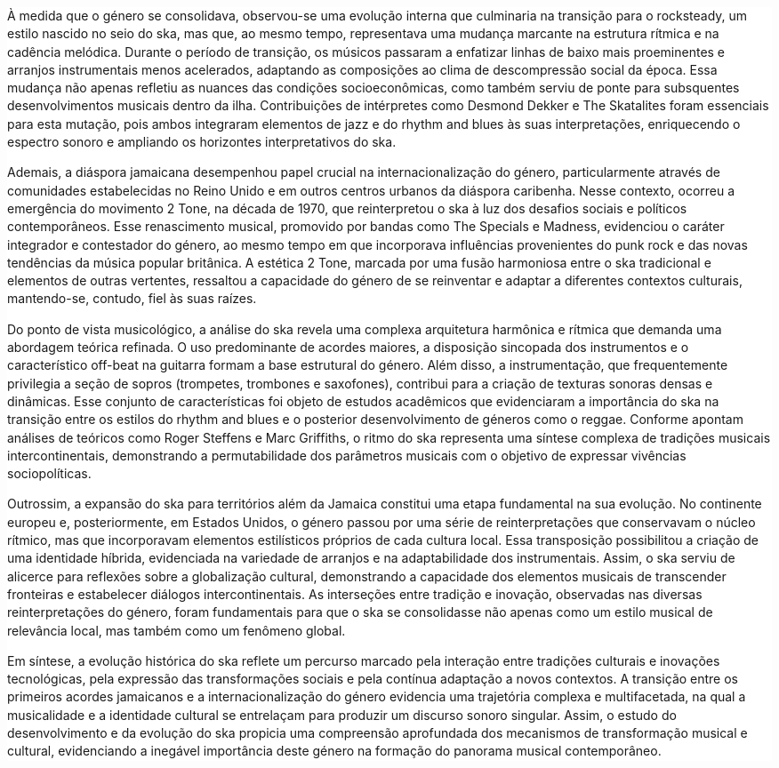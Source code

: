 À medida que o género se consolidava, observou-se uma evolução interna que culminaria na transição
para o rocksteady, um estilo nascido no seio do ska, mas que, ao mesmo tempo, representava uma
mudança marcante na estrutura rítmica e na cadência melódica. Durante o período de transição, os
músicos passaram a enfatizar linhas de baixo mais proeminentes e arranjos instrumentais menos
acelerados, adaptando as composições ao clima de descompressão social da época. Essa mudança não
apenas refletiu as nuances das condições socioeconômicas, como também serviu de ponte para
subsquentes desenvolvimentos musicais dentro da ilha. Contribuições de intérpretes como Desmond
Dekker e The Skatalites foram essenciais para esta mutação, pois ambos integraram elementos de jazz
e do rhythm and blues às suas interpretações, enriquecendo o espectro sonoro e ampliando os
horizontes interpretativos do ska.

Ademais, a diáspora jamaicana desempenhou papel crucial na internacionalização do género,
particularmente através de comunidades estabelecidas no Reino Unido e em outros centros urbanos da
diáspora caribenha. Nesse contexto, ocorreu a emergência do movimento 2 Tone, na década de 1970, que
reinterpretou o ska à luz dos desafios sociais e políticos contemporâneos. Esse renascimento
musical, promovido por bandas como The Specials e Madness, evidenciou o caráter integrador e
contestador do género, ao mesmo tempo em que incorporava influências provenientes do punk rock e das
novas tendências da música popular britânica. A estética 2 Tone, marcada por uma fusão harmoniosa
entre o ska tradicional e elementos de outras vertentes, ressaltou a capacidade do género de se
reinventar e adaptar a diferentes contextos culturais, mantendo-se, contudo, fiel às suas raízes.

Do ponto de vista musicológico, a análise do ska revela uma complexa arquitetura harmônica e rítmica
que demanda uma abordagem teórica refinada. O uso predominante de acordes maiores, a disposição
sincopada dos instrumentos e o característico off-beat na guitarra formam a base estrutural do
género. Além disso, a instrumentação, que frequentemente privilegia a seção de sopros (trompetes,
trombones e saxofones), contribui para a criação de texturas sonoras densas e dinâmicas. Esse
conjunto de características foi objeto de estudos acadêmicos que evidenciaram a importância do ska
na transição entre os estilos do rhythm and blues e o posterior desenvolvimento de géneros como o
reggae. Conforme apontam análises de teóricos como Roger Steffens e Marc Griffiths, o ritmo do ska
representa uma síntese complexa de tradições musicais intercontinentais, demonstrando a
permutabilidade dos parâmetros musicais com o objetivo de expressar vivências sociopolíticas.

Outrossim, a expansão do ska para territórios além da Jamaica constitui uma etapa fundamental na sua
evolução. No continente europeu e, posteriormente, em Estados Unidos, o género passou por uma série
de reinterpretações que conservavam o núcleo rítmico, mas que incorporavam elementos estilísticos
próprios de cada cultura local. Essa transposição possibilitou a criação de uma identidade híbrida,
evidenciada na variedade de arranjos e na adaptabilidade dos instrumentais. Assim, o ska serviu de
alicerce para reflexões sobre a globalização cultural, demonstrando a capacidade dos elementos
musicais de transcender fronteiras e estabelecer diálogos intercontinentais. As interseções entre
tradição e inovação, observadas nas diversas reinterpretações do género, foram fundamentais para que
o ska se consolidasse não apenas como um estilo musical de relevância local, mas também como um
fenômeno global.

Em síntese, a evolução histórica do ska reflete um percurso marcado pela interação entre tradições
culturais e inovações tecnológicas, pela expressão das transformações sociais e pela contínua
adaptação a novos contextos. A transição entre os primeiros acordes jamaicanos e a
internacionalização do género evidencia uma trajetória complexa e multifacetada, na qual a
musicalidade e a identidade cultural se entrelaçam para produzir um discurso sonoro singular. Assim,
o estudo do desenvolvimento e da evolução do ska propicia uma compreensão aprofundada dos mecanismos
de transformação musical e cultural, evidenciando a inegável importância deste género na formação do
panorama musical contemporâneo.
